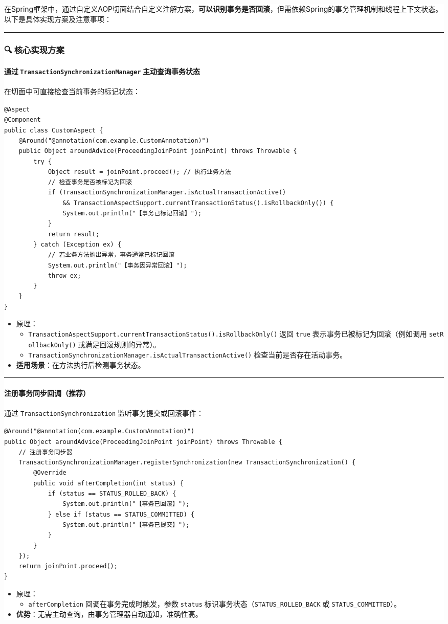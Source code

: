 在Spring框架中，通过自定义AOP切面结合自定义注解方案，**可以识别事务是否回滚**，但需依赖Spring的事务管理机制和线程上下文状态。以下是具体实现方案及注意事项：


------
### 🔍 核心实现方案

#### **通过 `TransactionSynchronizationManager` 主动查询事务状态**

在切面中可直接检查当前事务的标记状态：
```
@Aspect
@Component
public class CustomAspect {
    @Around("@annotation(com.example.CustomAnnotation)")
    public Object aroundAdvice(ProceedingJoinPoint joinPoint) throws Throwable {
        try {
            Object result = joinPoint.proceed(); // 执行业务方法
            // 检查事务是否被标记为回滚
            if (TransactionSynchronizationManager.isActualTransactionActive() 
                && TransactionAspectSupport.currentTransactionStatus().isRollbackOnly()) {
                System.out.println("【事务已标记回滚】");
            }
            return result;
        } catch (Exception ex) {
            // 若业务方法抛出异常，事务通常已标记回滚
            System.out.println("【事务因异常回滚】");
            throw ex;
        }
    }
}
```
- 原理：
  - `TransactionAspectSupport.currentTransactionStatus().isRollbackOnly()` 返回 `true` 表示事务已被标记为回滚（例如调用 `setRollbackOnly()` 或满足回滚规则的异常）。
  - `TransactionSynchronizationManager.isActualTransactionActive()` 检查当前是否存在活动事务。
- **适用场景**：在方法执行后检测事务状态。


------
#### **注册事务同步回调（推荐）**

通过 `TransactionSynchronization` 监听事务提交或回滚事件：
```
@Around("@annotation(com.example.CustomAnnotation)")
public Object aroundAdvice(ProceedingJoinPoint joinPoint) throws Throwable {
    // 注册事务同步器
    TransactionSynchronizationManager.registerSynchronization(new TransactionSynchronization() {
        @Override
        public void afterCompletion(int status) {
            if (status == STATUS_ROLLED_BACK) {
                System.out.println("【事务已回滚】");
            } else if (status == STATUS_COMMITTED) {
                System.out.println("【事务已提交】");
            }
        }
    });
    return joinPoint.proceed();
}
```
- 原理：
  - `afterCompletion` 回调在事务完成时触发，参数 `status` 标识事务状态（`STATUS_ROLLED_BACK` 或 `STATUS_COMMITTED`）。
- **优势**：无需主动查询，由事务管理器自动通知，准确性高。
